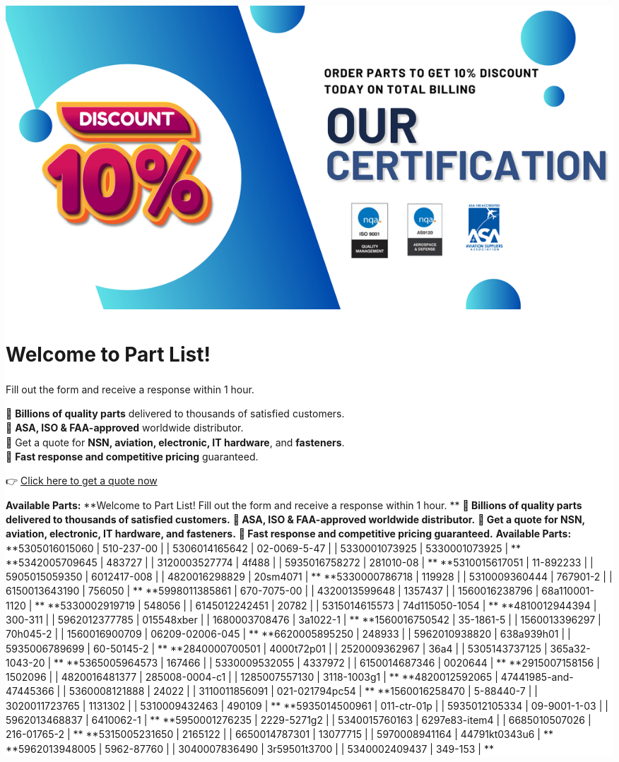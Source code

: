 
[![Discount Banner](./Discount%20Banner-min.png)](https://bit.ly/4in5Zuc)

# Welcome to Part List!  
Fill out the form and receive a response within 1 hour.

🔹 **Billions of quality parts** delivered to thousands of satisfied customers.  
🔹 **ASA, ISO & FAA-approved** worldwide distributor.  
🔹 Get a quote for **NSN, aviation, electronic, IT hardware**, and **fasteners**.  
🔹 **Fast response and competitive pricing** guaranteed.  

👉 [Click here to get a quote now](https://bit.ly/4in5Zuc)

**Available Parts:**
**Welcome to Part List! Fill out the form and receive a response within 1 hour. **    **🔹 Billions of quality parts delivered to thousands of satisfied customers.**    **🔹 ASA, ISO & FAA-approved worldwide distributor.**    **🔹 Get a quote for NSN, aviation, electronic, IT hardware, and fasteners.**    **🔹 Fast response and competitive pricing guaranteed.**    ****Available Parts:****
**5305016015060 | 510-237-00 |  | 5306014165642 | 02-0069-5-47 |  | 5330001073925 | 5330001073925 | **    **5342005709645 | 483727 |  | 3120003527774 | 4f488 |  | 5935016758272 | 281010-08 | **    **5310015617051 | 11-892233 |  | 5905015059350 | 6012417-008 |  | 4820016298829 | 20sm4071 | **    **5330000786718 | 119928 |  | 5310009360444 | 767901-2 |  | 6150013643190 | 756050 | **    **5998011385861 | 670-7075-00 |  | 4320013599648 | 1357437 |  | 1560016238796 | 68a110001-1120 | **    **5330002919719 | 548056 |  | 6145012242451 | 20782 |  | 5315014615573 | 74d115050-1054 | **
**4810012944394 | 300-311 |  | 5962012377785 | 015548xber |  | 1680003708476 | 3a1022-1 | **    **1560016750542 | 35-1861-5 |  | 1560013396297 | 70h045-2 |  | 1560016900709 | 06209-02006-045 | **    **6620005895250 | 248933 |  | 5962010938820 | 638a939h01 |  | 5935006789699 | 60-50145-2 | **    **2840000700501 | 4000t72p01 |  | 2520009362967 | 36a4 |  | 5305143737125 | 365a32-1043-20 | **    **5365005964573 | 167466 |  | 5330009532055 | 4337972 |  | 6150014687346 | 0020644 | **    **2915007158156 | 1502096 |  | 4820016481377 | 285008-0004-c1 |  | 1285007557130 | 3118-1003g1 | **
**4820012592065 | 47441985-and-47445366 |  | 5360008121888 | 24022 |  | 3110011856091 | 021-021794pc54 | **    **1560016258470 | 5-88440-7 |  | 3020011723765 | 1131302 |  | 5310009432463 | 490109 | **    **5935014500961 | 011-ctr-01p |  | 5935012105334 | 09-9001-1-03 |  | 5962013468837 | 6410062-1 | **    **5950001276235 | 2229-5271g2 |  | 5340015760163 | 6297e83-item4 |  | 6685010507026 | 216-01765-2 | **    **5315005231650 | 2165122 |  | 6650014787301 | 13077715 |  | 5970008941164 | 44791kt0343u6 | **    **5962013948005 | 5962-87760 |  | 3040007836490 | 3r59501t3700 |  | 5340002409437 | 349-153 | **